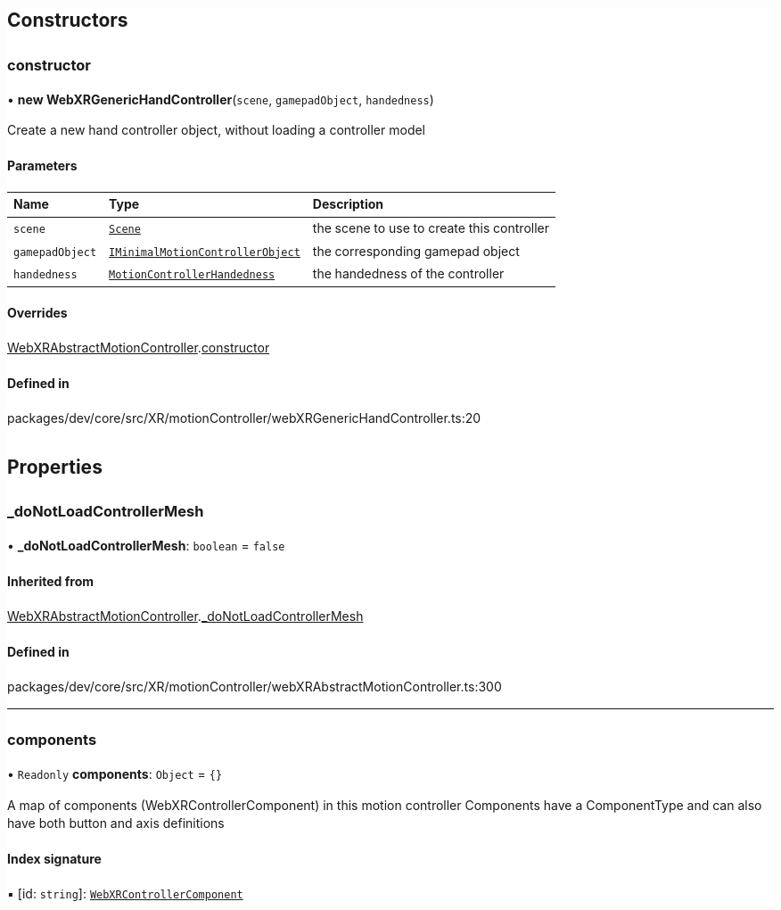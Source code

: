 ## Constructors

### constructor

• **new WebXRGenericHandController**(`scene`, `gamepadObject`, `handedness`)

Create a new hand controller object, without loading a controller model

#### Parameters

| Name | Type | Description |
| :------ | :------ | :------ |
| `scene` | [`Scene`](Scene.md) | the scene to use to create this controller |
| `gamepadObject` | [`IMinimalMotionControllerObject`](../interfaces/IMinimalMotionControllerObject.md) | the corresponding gamepad object |
| `handedness` | [`MotionControllerHandedness`](../modules.md#motioncontrollerhandedness) | the handedness of the controller |

#### Overrides

[WebXRAbstractMotionController](WebXRAbstractMotionController.md).[constructor](WebXRAbstractMotionController.md#constructor)

#### Defined in

packages/dev/core/src/XR/motionController/webXRGenericHandController.ts:20

## Properties

### \_doNotLoadControllerMesh

• **\_doNotLoadControllerMesh**: `boolean` = `false`

#### Inherited from

[WebXRAbstractMotionController](WebXRAbstractMotionController.md).[_doNotLoadControllerMesh](WebXRAbstractMotionController.md#_donotloadcontrollermesh)

#### Defined in

packages/dev/core/src/XR/motionController/webXRAbstractMotionController.ts:300

___

### components

• `Readonly` **components**: `Object` = `{}`

A map of components (WebXRControllerComponent) in this motion controller
Components have a ComponentType and can also have both button and axis definitions

#### Index signature

▪ [id: `string`]: [`WebXRControllerComponent`](WebXRControllerComponent.md)

